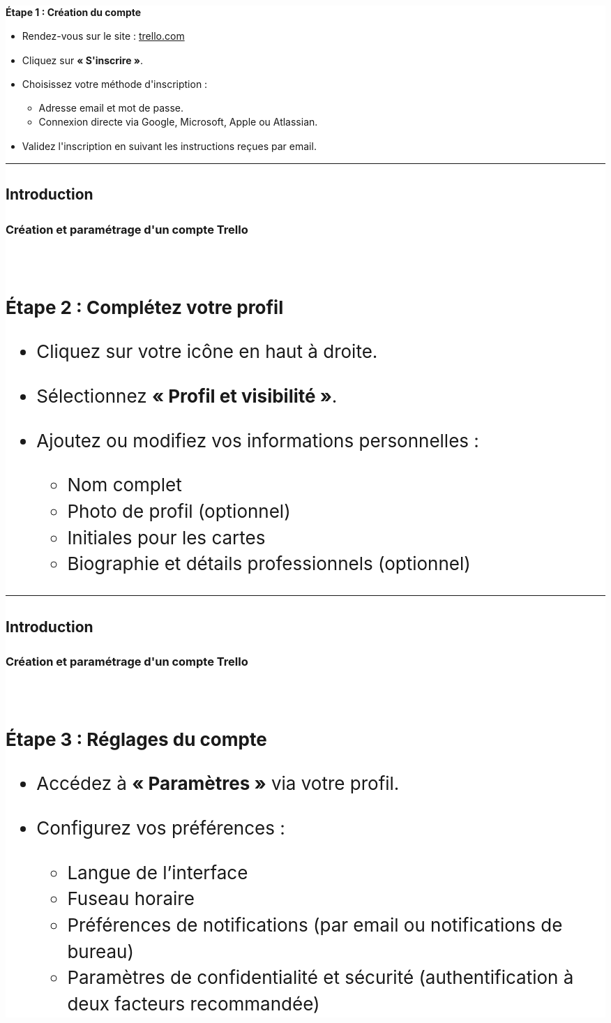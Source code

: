 **Étape 1 : Création du compte**

* Rendez-vous sur le site : [trello.com](https://trello.com)
* Cliquez sur **« S'inscrire »**.
* Choisissez votre méthode d'inscription :

  * Adresse email et mot de passe.
  * Connexion directe via Google, Microsoft, Apple ou Atlassian.
* Validez l'inscription en suivant les instructions reçues par email.

</div>

---

##  Introduction

### Création et paramétrage d'un compte Trello


<div style="font-size:26px">

<br>

**Étape 2 : Complétez votre profil**

* Cliquez sur votre icône en haut à droite.
* Sélectionnez **« Profil et visibilité »**.
* Ajoutez ou modifiez vos informations personnelles :

  * Nom complet
  * Photo de profil (optionnel)
  * Initiales pour les cartes
  * Biographie et détails professionnels (optionnel)
  
</div>

 ---

 ##  Introduction

### Création et paramétrage d'un compte Trello


<div style="font-size:26px">

<br>

**Étape 3 : Réglages du compte**

* Accédez à **« Paramètres »** via votre profil.
* Configurez vos préférences :

  * Langue de l’interface
  * Fuseau horaire
  * Préférences de notifications (par email ou notifications de bureau)
  * Paramètres de confidentialité et sécurité (authentification à deux facteurs recommandée)
